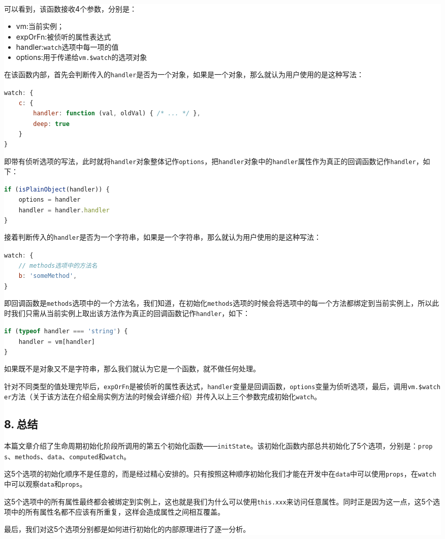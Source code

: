 可以看到，该函数接收4个参数，分别是：

- vm:当前实例；
- expOrFn:被侦听的属性表达式
- handler:`watch`选项中每一项的值
- options:用于传递给`vm.$watch`的选项对象

在该函数内部，首先会判断传入的`handler`是否为一个对象，如果是一个对象，那么就认为用户使用的是这种写法：

```javascript
watch: {
    c: {
        handler: function (val, oldVal) { /* ... */ },
		deep: true
    }
}
```

即带有侦听选项的写法，此时就将`handler`对象整体记作`options`，把`handler`对象中的`handler`属性作为真正的回调函数记作`handler`，如下：

```javascript
if (isPlainObject(handler)) {
    options = handler
    handler = handler.handler
}
```

接着判断传入的`handler`是否为一个字符串，如果是一个字符串，那么就认为用户使用的是这种写法：

```javascript
watch: {
    // methods选项中的方法名
    b: 'someMethod',
}
```

即回调函数是`methods`选项中的一个方法名，我们知道，在初始化`methods`选项的时候会将选项中的每一个方法都绑定到当前实例上，所以此时我们只需从当前实例上取出该方法作为真正的回调函数记作`handler`，如下：

```javascript
if (typeof handler === 'string') {
    handler = vm[handler]
}
```

如果既不是对象又不是字符串，那么我们就认为它是一个函数，就不做任何处理。

针对不同类型的值处理完毕后，`expOrFn`是被侦听的属性表达式，`handler`变量是回调函数，`options`变量为侦听选项，最后，调用`vm.$watcher`方法（关于该方法在介绍全局实例方法的时候会详细介绍）并传入以上三个参数完成初始化`watch`。

## 8. 总结

本篇文章介绍了生命周期初始化阶段所调用的第五个初始化函数——`initState`。该初始化函数内部总共初始化了5个选项，分别是：`props`、`methods`、`data`、`computed`和`watch`。

这5个选项的初始化顺序不是任意的，而是经过精心安排的。只有按照这种顺序初始化我们才能在开发中在`data`中可以使用`props`，在`watch`中可以观察`data`和`props`。

这5个选项中的所有属性最终都会被绑定到实例上，这也就是我们为什么可以使用`this.xxx`来访问任意属性。同时正是因为这一点，这5个选项中的所有属性名都不应该有所重复，这样会造成属性之间相互覆盖。

最后，我们对这5个选项分别都是如何进行初始化的内部原理进行了逐一分析。
